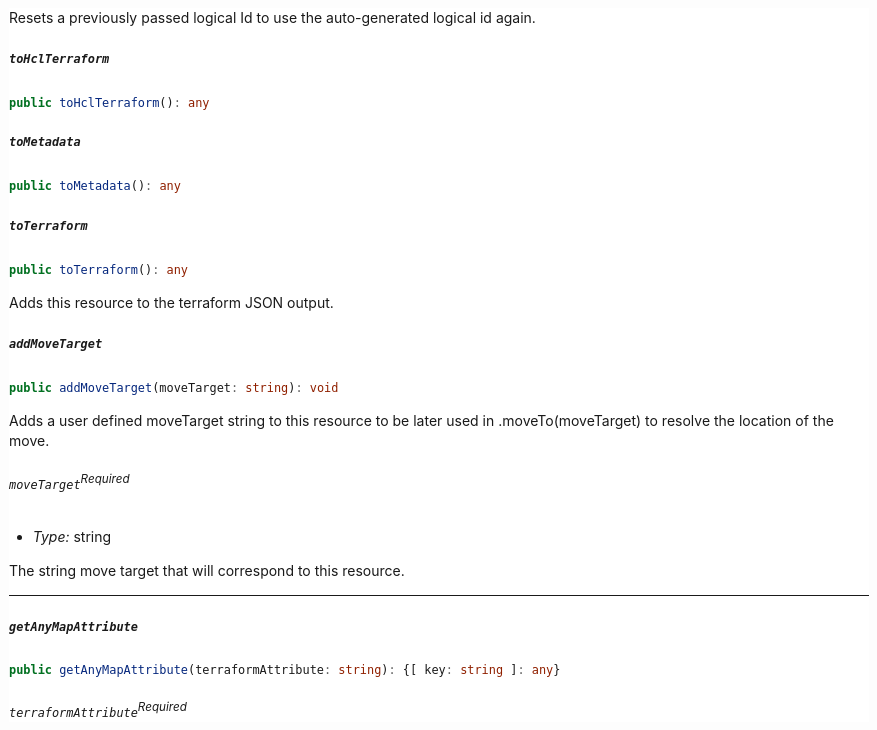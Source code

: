 Resets a previously passed logical Id to use the auto-generated logical id again.

##### `toHclTerraform` <a name="toHclTerraform" id="@cdktf/provider-digitalocean.uptimeCheck.UptimeCheck.toHclTerraform"></a>

```typescript
public toHclTerraform(): any
```

##### `toMetadata` <a name="toMetadata" id="@cdktf/provider-digitalocean.uptimeCheck.UptimeCheck.toMetadata"></a>

```typescript
public toMetadata(): any
```

##### `toTerraform` <a name="toTerraform" id="@cdktf/provider-digitalocean.uptimeCheck.UptimeCheck.toTerraform"></a>

```typescript
public toTerraform(): any
```

Adds this resource to the terraform JSON output.

##### `addMoveTarget` <a name="addMoveTarget" id="@cdktf/provider-digitalocean.uptimeCheck.UptimeCheck.addMoveTarget"></a>

```typescript
public addMoveTarget(moveTarget: string): void
```

Adds a user defined moveTarget string to this resource to be later used in .moveTo(moveTarget) to resolve the location of the move.

###### `moveTarget`<sup>Required</sup> <a name="moveTarget" id="@cdktf/provider-digitalocean.uptimeCheck.UptimeCheck.addMoveTarget.parameter.moveTarget"></a>

- *Type:* string

The string move target that will correspond to this resource.

---

##### `getAnyMapAttribute` <a name="getAnyMapAttribute" id="@cdktf/provider-digitalocean.uptimeCheck.UptimeCheck.getAnyMapAttribute"></a>

```typescript
public getAnyMapAttribute(terraformAttribute: string): {[ key: string ]: any}
```

###### `terraformAttribute`<sup>Required</sup> <a name="terraformAttribute" id="@cdktf/provider-digitalocean.uptimeCheck.UptimeCheck.getAnyMapAttribute.parameter.terraformAttribute"></a>
